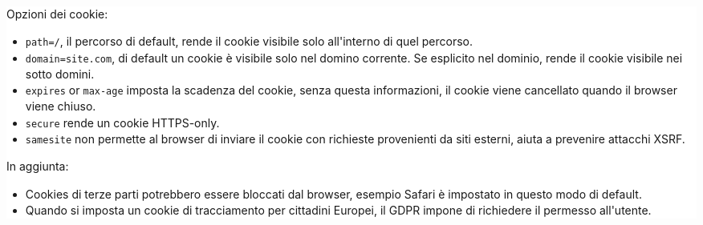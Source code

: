 Opzioni dei cookie:
- `path=/`, il percorso di default, rende il cookie visibile solo all'interno di quel percorso.
- `domain=site.com`, di default un cookie è visibile solo nel domino corrente. Se esplicito nel dominio, rende il cookie visibile nei sotto domini.
- `expires` or `max-age` imposta la scadenza del cookie, senza questa informazioni, il cookie viene cancellato quando il browser viene chiuso.
- `secure` rende un cookie HTTPS-only.
- `samesite` non permette al browser di inviare il cookie con richieste provenienti da siti esterni, aiuta a prevenire attacchi XSRF.

In aggiunta:
- Cookies di terze parti potrebbero essere bloccati dal browser, esempio Safari è impostato in questo modo di default.
- Quando si imposta un cookie di tracciamento per cittadini Europei, il GDPR impone di richiedere il permesso all'utente.
